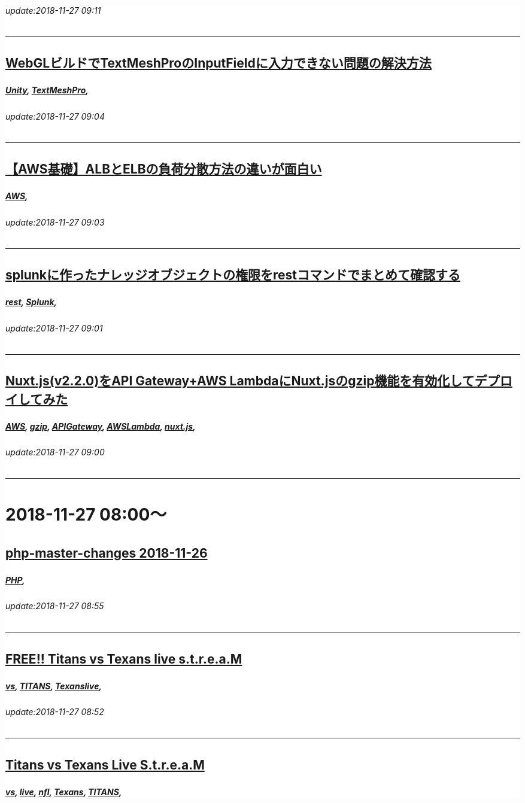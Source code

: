 ###### update:2018-11-27 09:11
---
## [WebGLビルドでTextMeshProのInputFieldに入力できない問題の解決方法](https://qiita.com/tomboyboy/items/071f0eb1507f79f5eefc)
##### [Unity](https://qiita.com/tags/Unity), [TextMeshPro](https://qiita.com/tags/TextMeshPro), 
###### update:2018-11-27 09:04
---
## [【AWS基礎】ALBとELBの負荷分散方法の違いが面白い](https://qiita.com/rorensu2236/items/554035a3c2d4250ad175)
##### [AWS](https://qiita.com/tags/AWS), 
###### update:2018-11-27 09:03
---
## [splunkに作ったナレッジオブジェクトの権限をrestコマンドでまとめて確認する](https://qiita.com/bashi-run/items/676aba59d6d8b86d6108)
##### [rest](https://qiita.com/tags/rest), [Splunk](https://qiita.com/tags/Splunk), 
###### update:2018-11-27 09:01
---
## [Nuxt.js(v2.2.0)をAPI Gateway+AWS LambdaにNuxt.jsのgzip機能を有効化してデプロイしてみた](https://qiita.com/kai_kou/items/16d7e76f5402211d0332)
##### [AWS](https://qiita.com/tags/AWS), [gzip](https://qiita.com/tags/gzip), [APIGateway](https://qiita.com/tags/APIGateway), [AWSLambda](https://qiita.com/tags/AWSLambda), [nuxt.js](https://qiita.com/tags/nuxt.js), 
###### update:2018-11-27 09:00
---




# 2018-11-27 08:00～
## [php-master-changes 2018-11-26](https://qiita.com/sj-i/items/86d50ffc956704cc880a)
##### [PHP](https://qiita.com/tags/PHP), 
###### update:2018-11-27 08:55
---
## [FREE!! Titans vs Texans live s.t.r.e.a.M](https://qiita.com/livenfltv24/items/d469b35be1a61d729962)
##### [vs](https://qiita.com/tags/vs), [TITANS](https://qiita.com/tags/TITANS), [Texanslive](https://qiita.com/tags/Texanslive), 
###### update:2018-11-27 08:52
---
## [Titans vs Texans Live S.t.r.e.a.M](https://qiita.com/freeshiblitv32/items/37ea644f18e565e66be7)
##### [vs](https://qiita.com/tags/vs), [live](https://qiita.com/tags/live), [nfl](https://qiita.com/tags/nfl), [Texans](https://qiita.com/tags/Texans), [TITANS](https://qiita.com/tags/TITANS), 